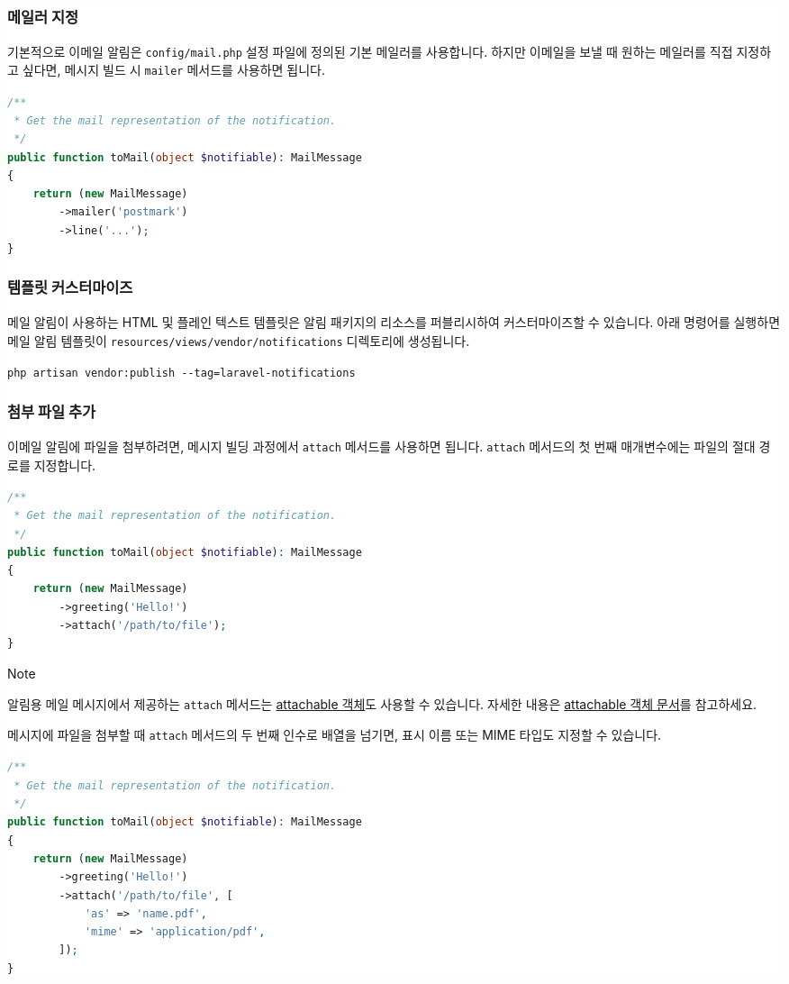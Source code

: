 <a name="customizing-the-mailer"></a>
### 메일러 지정

기본적으로 이메일 알림은 `config/mail.php` 설정 파일에 정의된 기본 메일러를 사용합니다. 하지만 이메일을 보낼 때 원하는 메일러를 직접 지정하고 싶다면, 메시지 빌드 시 `mailer` 메서드를 사용하면 됩니다.

```php
/**
 * Get the mail representation of the notification.
 */
public function toMail(object $notifiable): MailMessage
{
    return (new MailMessage)
        ->mailer('postmark')
        ->line('...');
}
```

<a name="customizing-the-templates"></a>
### 템플릿 커스터마이즈

메일 알림이 사용하는 HTML 및 플레인 텍스트 템플릿은 알림 패키지의 리소스를 퍼블리시하여 커스터마이즈할 수 있습니다. 아래 명령어를 실행하면 메일 알림 템플릿이 `resources/views/vendor/notifications` 디렉토리에 생성됩니다.

```shell
php artisan vendor:publish --tag=laravel-notifications
```

<a name="mail-attachments"></a>
### 첨부 파일 추가

이메일 알림에 파일을 첨부하려면, 메시지 빌딩 과정에서 `attach` 메서드를 사용하면 됩니다. `attach` 메서드의 첫 번째 매개변수에는 파일의 절대 경로를 지정합니다.

```php
/**
 * Get the mail representation of the notification.
 */
public function toMail(object $notifiable): MailMessage
{
    return (new MailMessage)
        ->greeting('Hello!')
        ->attach('/path/to/file');
}
```

> [!NOTE]
> 알림용 메일 메시지에서 제공하는 `attach` 메서드는 [attachable 객체](/docs/12.x/mail#attachable-objects)도 사용할 수 있습니다. 자세한 내용은 [attachable 객체 문서](/docs/12.x/mail#attachable-objects)를 참고하세요.

메시지에 파일을 첨부할 때 `attach` 메서드의 두 번째 인수로 배열을 넘기면, 표시 이름 또는 MIME 타입도 지정할 수 있습니다.

```php
/**
 * Get the mail representation of the notification.
 */
public function toMail(object $notifiable): MailMessage
{
    return (new MailMessage)
        ->greeting('Hello!')
        ->attach('/path/to/file', [
            'as' => 'name.pdf',
            'mime' => 'application/pdf',
        ]);
}
```
